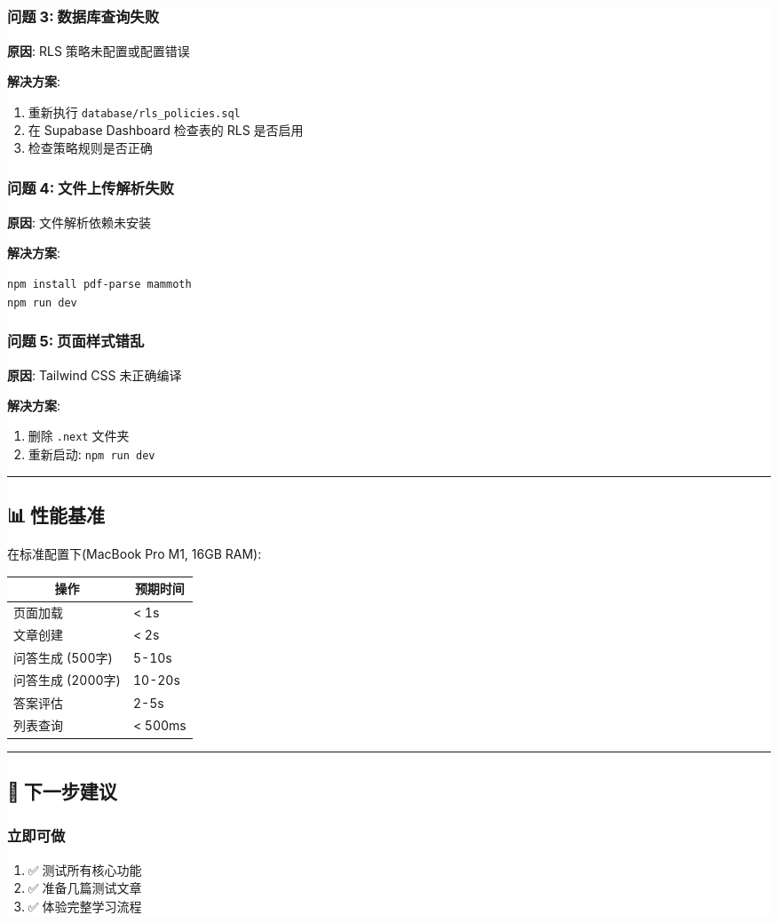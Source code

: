 ### 问题 3: 数据库查询失败

**原因**: RLS 策略未配置或配置错误

**解决方案**:
1. 重新执行 `database/rls_policies.sql`
2. 在 Supabase Dashboard 检查表的 RLS 是否启用
3. 检查策略规则是否正确

### 问题 4: 文件上传解析失败

**原因**: 文件解析依赖未安装

**解决方案**:
```bash
npm install pdf-parse mammoth
npm run dev
```

### 问题 5: 页面样式错乱

**原因**: Tailwind CSS 未正确编译

**解决方案**:
1. 删除 `.next` 文件夹
2. 重新启动: `npm run dev`

---

## 📊 性能基准

在标准配置下(MacBook Pro M1, 16GB RAM):

| 操作 | 预期时间 |
|------|---------|
| 页面加载 | < 1s |
| 文章创建 | < 2s |
| 问答生成 (500字) | 5-10s |
| 问答生成 (2000字) | 10-20s |
| 答案评估 | 2-5s |
| 列表查询 | < 500ms |

---

## 🎯 下一步建议

### 立即可做
1. ✅ 测试所有核心功能
2. ✅ 准备几篇测试文章
3. ✅ 体验完整学习流程
